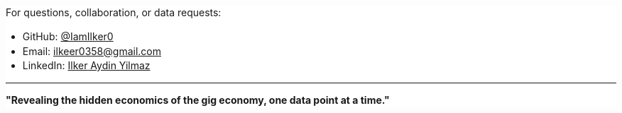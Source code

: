 For questions, collaboration, or data requests:
- GitHub: [@IamIlker0](https://github.com/IamIlker0)
- Email: ilkeer0358@gmail.com
- LinkedIn: [Ilker Aydin Yilmaz](https://www.linkedin.com/in/ilker-ayd%C4%B1n-y%C4%B1lmaz-21ba2926b/)

---

**"Revealing the hidden economics of the gig economy, one data point at a time."**